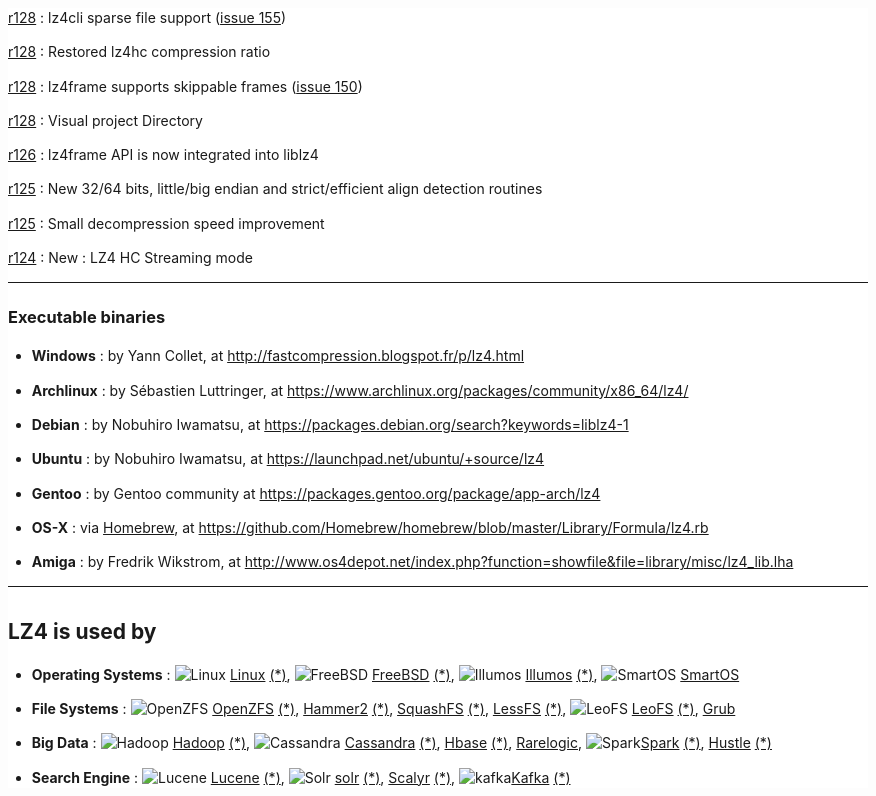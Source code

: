 [r128](https://code.google.com/p/lz4/source/detail?r=128) : lz4cli sparse file support ([issue 155](https://code.google.com/p/lz4/issues/detail?id=155))

[r128](https://code.google.com/p/lz4/source/detail?r=128) : Restored lz4hc compression ratio

[r128](https://code.google.com/p/lz4/source/detail?r=128) : lz4frame supports skippable frames ([issue 150](https://code.google.com/p/lz4/issues/detail?id=150))

[r128](https://code.google.com/p/lz4/source/detail?r=128) : Visual project Directory

[r126](https://code.google.com/p/lz4/source/detail?r=126) : lz4frame API is now integrated into liblz4

[r125](https://code.google.com/p/lz4/source/detail?r=125) : New 32/64 bits, little/big endian and strict/efficient align detection routines

[r125](https://code.google.com/p/lz4/source/detail?r=125) : Small decompression speed improvement

[r124](https://code.google.com/p/lz4/source/detail?r=124) : New : LZ4 HC Streaming mode



---

### Executable binaries ###

  * **Windows** : by Yann Collet, at http://fastcompression.blogspot.fr/p/lz4.html

  * **Archlinux** : by Sébastien Luttringer, at https://www.archlinux.org/packages/community/x86_64/lz4/

  * **Debian** : by Nobuhiro Iwamatsu, at https://packages.debian.org/search?keywords=liblz4-1

  * **Ubuntu** : by Nobuhiro Iwamatsu, at https://launchpad.net/ubuntu/+source/lz4

  * **Gentoo** : by Gentoo community at https://packages.gentoo.org/package/app-arch/lz4

  * **OS-X** : via [Homebrew](http://brew.sh/), at https://github.com/Homebrew/homebrew/blob/master/Library/Formula/lz4.rb

  * **Amiga** : by Fredrik Wikstrom, at http://www.os4depot.net/index.php?function=showfile&file=library/misc/lz4_lib.lha


---

## LZ4 is used by ##

  * **Operating Systems** : <img src='http://static.commentcamarche.net/www.commentcamarche.net/faq/images/7283-linux-online-inc-s-.png' alt='Linux' height='50' /> [Linux](https://github.com/torvalds/linux) [(\*)](http://www.phoronix.com/scan.php?page=news_item&px=MTQwODY), <img src='http://blog.xen.org/wp-content/uploads/2014/01/Freebsd-logo.png' alt='FreeBSD' height='50' /> [FreeBSD](http://www.freebsd.org/) [(\*)](http://freebsdnow.blogspot.fr/2013/07/freebsd-92-feature-highlight-zfs-lz4.html), <img src='http://cloud.ohloh.net/attachments/38708/64x64-RGB_med.png' alt='Illumos' height='50' /> [Illumos](http://wiki.illumos.org/display/illumos/illumos+Home) [(\*)](http://wiki.illumos.org/display/illumos/LZ4+Compression), <img src='http://everycity.co.uk/wp-content/uploads/logos/supported/platforms/smartos_200_200.png' alt='SmartOS' height='50' /> [SmartOS](http://smartos.org/)

  * **File Systems** : <img src='https://dl.dropboxusercontent.com/u/59565338/Images/OpenZFS.png' alt='OpenZFS' height='50' />  [OpenZFS](http://www.open-zfs.org/wiki/Main_Page) [(\*)](http://www.open-zfs.org/wiki/Features#lz4_compression), [Hammer2](http://www.dragonflybsd.org/hammer/) [(\*)](http://lists.dragonflybsd.org/pipermail/commits/2013-September/198111.html), [SquashFS](http://squashfs.sourceforge.net/) [(\*)](http://www.phoronix.com/scan.php?page=news_item&px=MTY4OTc), [LessFS](http://www.lessfs.com/wordpress/) [(\*)](http://www.lessfs.com/wordpress/?p=688), <img src='http://leo-project.net/leofs/assets/logos/leofs-logo-blk-2.png' alt='LeoFS' height='50' /> [LeoFS](http://leo-project.net/leofs/) [(\*)](http://fr.slideshare.net/rakutentech/scaling-and-high-performance-storage-system-leofs/36), [Grub](http://www.gnu.org/software/grub/)

  * **Big Data** : <img src='http://courses.coreservlets.com/images/hadoop-logo.png' alt='Hadoop' height='50' /> [Hadoop](http://hadoop.apache.org/) [(\*)](https://issues.apache.org/jira/browse/HADOOP-7975), <img src='http://upload.wikimedia.org/wikipedia/commons/thumb/5/5e/Cassandra_logo.svg/279px-Cassandra_logo.svg.png' alt='Cassandra' height='50' /> [Cassandra](http://cassandra.apache.org/) [(\*)](http://www.slideshare.net/jbellis/london-dublin-cassandra-20/20), [Hbase](http://hbase.apache.org/) [(\*)](https://issues.apache.org/jira/browse/HBASE-5838), [Rarelogic](http://www.rarelogic.com/), <img src='http://upload.wikimedia.org/wikipedia/commons/e/ea/Spark-logo-192x100px.png' alt='Spark' width='70' />[Spark](http://spark.apache.org/) [(\*)](https://github.com/apache/spark/pull/1416), [Hustle](https://github.com/chango/hustle) [(\*)](https://groups.google.com/forum/#!topic/lz4c/hcoN8c-OK4Q)

  * **Search Engine** : <img src='http://cloud.ohloh.net/attachments/45788/lucene_med_med.png' alt='Lucene' height='50' /> [Lucene](http://lucene.apache.org/) [(\*)](http://blog.jpountz.net/post/35667727458/stored-fields-compression-in-lucene-4-1), <img src='http://nickveenhof.github.io/devdays_solr_wizardry/images/solr_logo_rgb.png' alt='Solr' height='50' /> [solr](http://lucene.apache.org/solr/) [(\*)](http://www.searchbox.com/solr-4-2-vs-solr-4-1-compressed-term-frequency-vectors/), [Scalyr](https://www.scalyr.com/) [(\*)](http://blog.scalyr.com/2014/05/searching-20-gbsec-systems-engineering-before-algorithms/#comment-115), <img src='http://kafka.apache.org/images/kafka_logo.png' alt='kafka' height='50' />[Kafka](http://kafka.apache.org/) [(\*)](https://issues.apache.org/jira/browse/KAFKA-1456)
